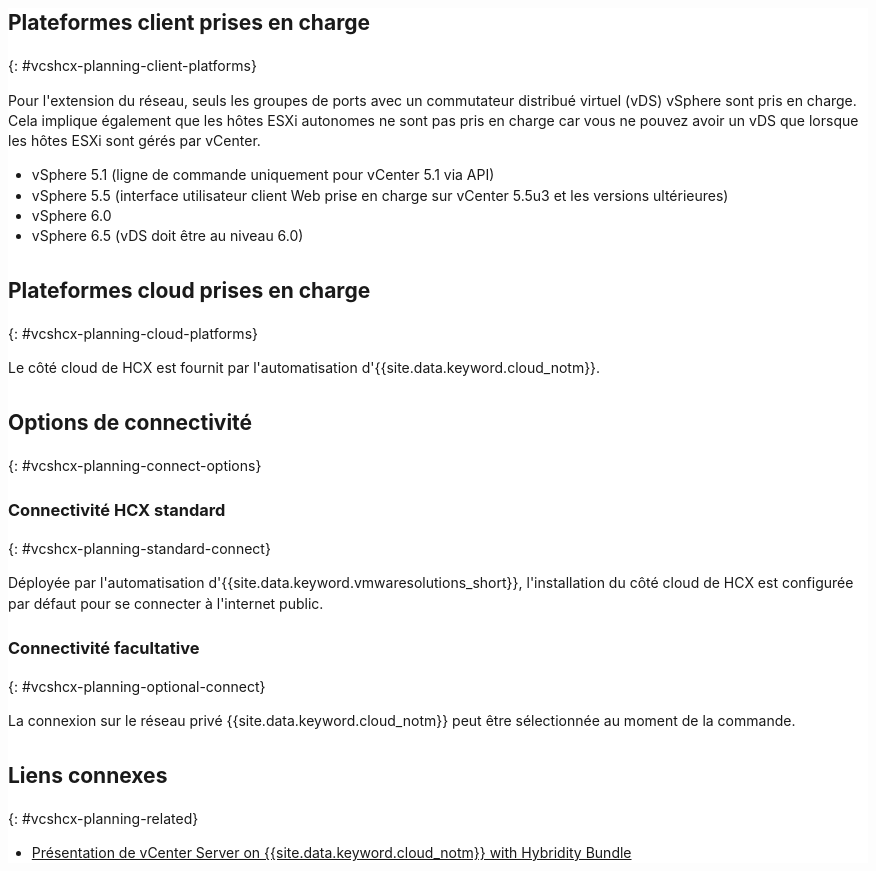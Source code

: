 ## Plateformes client prises en charge
{: #vcshcx-planning-client-platforms}

Pour l'extension du réseau, seuls les groupes de ports avec un commutateur distribué virtuel (vDS) vSphere sont pris en charge. Cela implique également que les hôtes ESXi autonomes ne sont pas pris en charge car vous ne pouvez avoir un vDS que lorsque les hôtes ESXi sont gérés par vCenter.
- vSphere 5.1 (ligne de commande uniquement pour vCenter 5.1 via API)
- vSphere 5.5 (interface utilisateur client Web prise en charge sur vCenter 5.5u3 et les versions ultérieures)
- vSphere 6.0
- vSphere 6.5 (vDS doit être au niveau 6.0)

## Plateformes cloud prises en charge
{: #vcshcx-planning-cloud-platforms}

Le côté cloud de HCX est fournit par l'automatisation d'{{site.data.keyword.cloud_notm}}.

## Options de connectivité
{: #vcshcx-planning-connect-options}

### Connectivité HCX standard
{: #vcshcx-planning-standard-connect}

Déployée par l'automatisation d'{{site.data.keyword.vmwaresolutions_short}}, l'installation du côté cloud de HCX est configurée par défaut pour se connecter à l'internet public.

### Connectivité facultative
{: #vcshcx-planning-optional-connect}

La connexion sur le réseau privé {{site.data.keyword.cloud_notm}} peut être sélectionnée au moment de la commande.

## Liens connexes
{: #vcshcx-planning-related}

* [Présentation de vCenter Server on {{site.data.keyword.cloud_notm}} with Hybridity Bundle](/docs/services/vmwaresolutions/archiref/vcs?topic=vmware-solutions-vcs-hybridity-intro)   
